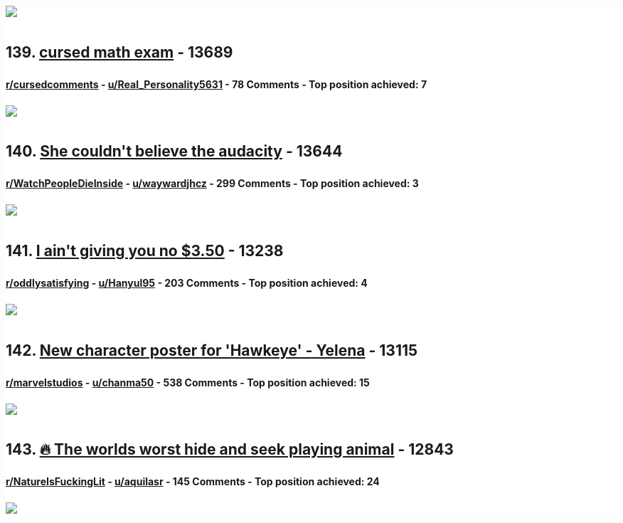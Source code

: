 <a href="https://i.redd.it/6dy005vm6s681.jpg"><img src="https://b.thumbs.redditmedia.com/lfZ7X4uOvgFIZ0chEb3eZ_xGN8jFRTSSeP8u700dvFA.jpg"></img></a>

## 139. [cursed math exam](http://reddit.com/r/cursedcomments/comments/rkey2m/cursed_math_exam/) - 13689
#### [r/cursedcomments](http://reddit.com/r/cursedcomments) - [u/Real_Personality5631](http://reddit.com/u/Real_Personality5631) - 78 Comments - Top position achieved: 7

<a href="https://i.redd.it/8ll82zj5om681.jpg"><img src="https://b.thumbs.redditmedia.com/hr6khyCal-zFyYlnrPLKv05y1FIHwrJgPqp8t7Ubx0M.jpg"></img></a>

## 140. [She couldn't believe the audacity](http://reddit.com/r/WatchPeopleDieInside/comments/rkif6p/she_couldnt_believe_the_audacity/) - 13644
#### [r/WatchPeopleDieInside](http://reddit.com/r/WatchPeopleDieInside) - [u/waywardjhcz](http://reddit.com/u/waywardjhcz) - 299 Comments - Top position achieved: 3

<a href="https://i.imgur.com/yu9nfH8.gifv"><img src="https://b.thumbs.redditmedia.com/mFLjBTe5f_6oLwkNvUHkpFWkBiITCzDT4mh1xNKD9WQ.jpg"></img></a>

## 141. [I ain't giving you no $3.50](http://reddit.com/r/oddlysatisfying/comments/rkkvw2/i_aint_giving_you_no_350/) - 13238
#### [r/oddlysatisfying](http://reddit.com/r/oddlysatisfying) - [u/Hanyul95](http://reddit.com/u/Hanyul95) - 203 Comments - Top position achieved: 4

<a href="https://v.redd.it/9dqspwdpjo681"><img src="https://b.thumbs.redditmedia.com/N5obXZT271urM-Vd5UA3TLq1Zyw18gwS3E-pfujtf4s.jpg"></img></a>

## 142. [New character poster for 'Hawkeye' - Yelena](http://reddit.com/r/marvelstudios/comments/rkqha6/new_character_poster_for_hawkeye_yelena/) - 13115
#### [r/marvelstudios](http://reddit.com/r/marvelstudios) - [u/chanma50](http://reddit.com/u/chanma50) - 538 Comments - Top position achieved: 15

<a href="https://i.redd.it/ibeygav30q681.jpg"><img src="https://b.thumbs.redditmedia.com/E9TGXiWwKLYEP6Dza7u11rvIBnrYHvWhc0lyu7Z_WPI.jpg"></img></a>

## 143. [🔥 The worlds worst hide and seek playing animal](http://reddit.com/r/NatureIsFuckingLit/comments/rkutej/the_worlds_worst_hide_and_seek_playing_animal/) - 12843
#### [r/NatureIsFuckingLit](http://reddit.com/r/NatureIsFuckingLit) - [u/aquilasr](http://reddit.com/u/aquilasr) - 145 Comments - Top position achieved: 24

<a href="https://i.redd.it/9mnlbenczq681.jpg"><img src="https://b.thumbs.redditmedia.com/cuVaXlBDUjFeRPdG_VYbTmFfCmoZOYk7kzCd7vzU79M.jpg"></img></a>
